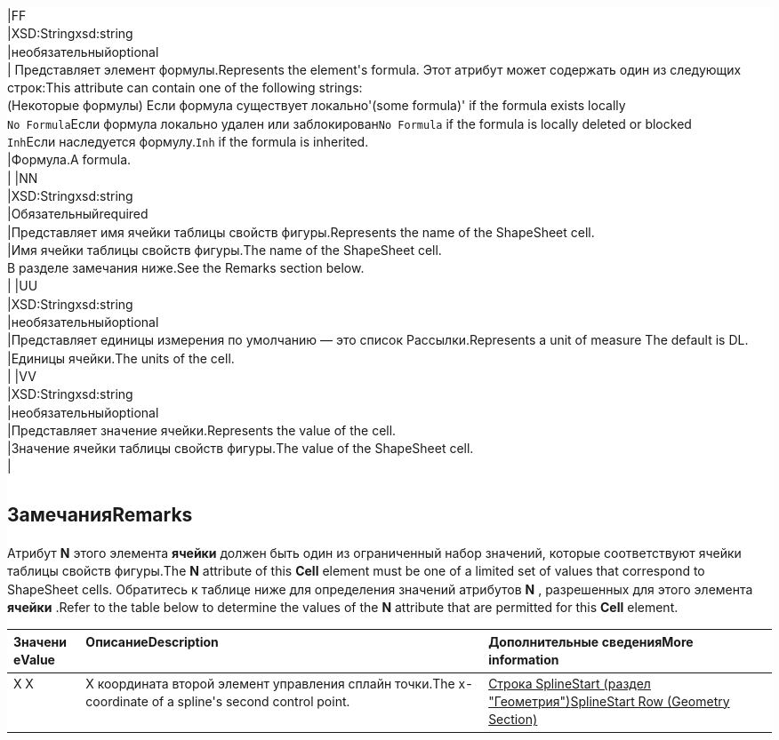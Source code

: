 |<span data-ttu-id="4d314-142">F</span><span class="sxs-lookup"><span data-stu-id="4d314-142">F</span></span>  <br/> |<span data-ttu-id="4d314-143">XSD:String</span><span class="sxs-lookup"><span data-stu-id="4d314-143">xsd:string</span></span>  <br/> |<span data-ttu-id="4d314-144">необязательный</span><span class="sxs-lookup"><span data-stu-id="4d314-144">optional</span></span>  <br/> | <span data-ttu-id="4d314-145">Представляет элемент формулы.</span><span class="sxs-lookup"><span data-stu-id="4d314-145">Represents the element's formula.</span></span> <span data-ttu-id="4d314-146">Этот атрибут может содержать один из следующих строк:</span><span class="sxs-lookup"><span data-stu-id="4d314-146">This attribute can contain one of the following strings:</span></span>  <br/>  <span data-ttu-id="4d314-147">(Некоторые формулы) Если формула существует локально</span><span class="sxs-lookup"><span data-stu-id="4d314-147">'(some formula)' if the formula exists locally</span></span>  <br/>  <span data-ttu-id="4d314-148">`No Formula`Если формула локально удален или заблокирован</span><span class="sxs-lookup"><span data-stu-id="4d314-148">`No Formula` if the formula is locally deleted or blocked</span></span>  <br/>  <span data-ttu-id="4d314-149">`Inh`Если наследуется формулу.</span><span class="sxs-lookup"><span data-stu-id="4d314-149">`Inh` if the formula is inherited.</span></span>  <br/> |<span data-ttu-id="4d314-150">Формула.</span><span class="sxs-lookup"><span data-stu-id="4d314-150">A formula.</span></span>  <br/> |
|<span data-ttu-id="4d314-151">N</span><span class="sxs-lookup"><span data-stu-id="4d314-151">N</span></span>  <br/> |<span data-ttu-id="4d314-152">XSD:String</span><span class="sxs-lookup"><span data-stu-id="4d314-152">xsd:string</span></span>  <br/> |<span data-ttu-id="4d314-153">Обязательный</span><span class="sxs-lookup"><span data-stu-id="4d314-153">required</span></span>  <br/> |<span data-ttu-id="4d314-154">Представляет имя ячейки таблицы свойств фигуры.</span><span class="sxs-lookup"><span data-stu-id="4d314-154">Represents the name of the ShapeSheet cell.</span></span>  <br/> |<span data-ttu-id="4d314-155">Имя ячейки таблицы свойств фигуры.</span><span class="sxs-lookup"><span data-stu-id="4d314-155">The name of the ShapeSheet cell.</span></span>  <br/> <span data-ttu-id="4d314-156">В разделе замечания ниже.</span><span class="sxs-lookup"><span data-stu-id="4d314-156">See the Remarks section below.</span></span>  <br/> |
|<span data-ttu-id="4d314-157">U</span><span class="sxs-lookup"><span data-stu-id="4d314-157">U</span></span>  <br/> |<span data-ttu-id="4d314-158">XSD:String</span><span class="sxs-lookup"><span data-stu-id="4d314-158">xsd:string</span></span>  <br/> |<span data-ttu-id="4d314-159">необязательный</span><span class="sxs-lookup"><span data-stu-id="4d314-159">optional</span></span>  <br/> |<span data-ttu-id="4d314-160">Представляет единицы измерения по умолчанию — это список Рассылки.</span><span class="sxs-lookup"><span data-stu-id="4d314-160">Represents a unit of measure The default is DL.</span></span>  <br/> |<span data-ttu-id="4d314-161">Единицы ячейки.</span><span class="sxs-lookup"><span data-stu-id="4d314-161">The units of the cell.</span></span>  <br/> |
|<span data-ttu-id="4d314-162">V</span><span class="sxs-lookup"><span data-stu-id="4d314-162">V</span></span>  <br/> |<span data-ttu-id="4d314-163">XSD:String</span><span class="sxs-lookup"><span data-stu-id="4d314-163">xsd:string</span></span>  <br/> |<span data-ttu-id="4d314-164">необязательный</span><span class="sxs-lookup"><span data-stu-id="4d314-164">optional</span></span>  <br/> |<span data-ttu-id="4d314-165">Представляет значение ячейки.</span><span class="sxs-lookup"><span data-stu-id="4d314-165">Represents the value of the cell.</span></span>  <br/> |<span data-ttu-id="4d314-166">Значение ячейки таблицы свойств фигуры.</span><span class="sxs-lookup"><span data-stu-id="4d314-166">The value of the ShapeSheet cell.</span></span>  <br/> |
   
## <a name="remarks"></a><span data-ttu-id="4d314-167">Замечания</span><span class="sxs-lookup"><span data-stu-id="4d314-167">Remarks</span></span>

<span data-ttu-id="4d314-168">Атрибут **N** этого элемента **ячейки** должен быть один из ограниченный набор значений, которые соответствуют ячейки таблицы свойств фигуры.</span><span class="sxs-lookup"><span data-stu-id="4d314-168">The **N** attribute of this **Cell** element must be one of a limited set of values that correspond to ShapeSheet cells.</span></span> <span data-ttu-id="4d314-169">Обратитесь к таблице ниже для определения значений атрибутов **N** , разрешенных для этого элемента **ячейки** .</span><span class="sxs-lookup"><span data-stu-id="4d314-169">Refer to the table below to determine the values of the **N** attribute that are permitted for this **Cell** element.</span></span> 
  
|<span data-ttu-id="4d314-170">**Значение**</span><span class="sxs-lookup"><span data-stu-id="4d314-170">**Value**</span></span>|<span data-ttu-id="4d314-171">**Описание**</span><span class="sxs-lookup"><span data-stu-id="4d314-171">**Description**</span></span>|<span data-ttu-id="4d314-172">**Дополнительные сведения**</span><span class="sxs-lookup"><span data-stu-id="4d314-172">**More information**</span></span>|
|:-----|:-----|:-----|
|<span data-ttu-id="4d314-173">X </span><span class="sxs-lookup"><span data-stu-id="4d314-173">X</span></span>  <br/> |<span data-ttu-id="4d314-174">X координата второй элемент управления сплайн точки.</span><span class="sxs-lookup"><span data-stu-id="4d314-174">The x-coordinate of a spline's second control point.</span></span>  <br/> |[<span data-ttu-id="4d314-175">Строка SplineStart (раздел "Геометрия")</span><span class="sxs-lookup"><span data-stu-id="4d314-175">SplineStart Row (Geometry Section)</span></span>](splinestart-row-geometry-section.md) <br/> |